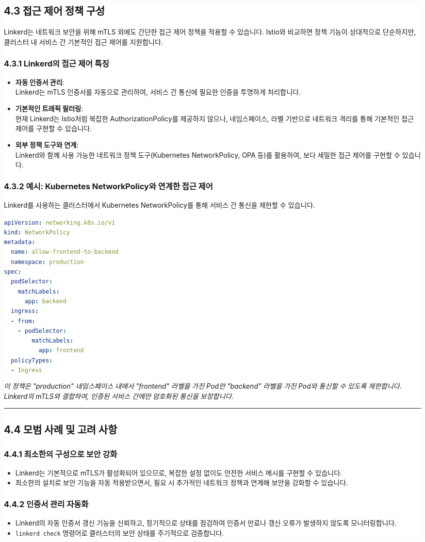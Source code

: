 ## 4.3 접근 제어 정책 구성

Linkerd는 네트워크 보안을 위해 mTLS 외에도 간단한 접근 제어 정책을 적용할 수 있습니다. Istio와 비교하면 정책 기능이 상대적으로 단순하지만, 클러스터 내 서비스 간 기본적인 접근 제어를 지원합니다.

### 4.3.1 Linkerd의 접근 제어 특징
- **자동 인증서 관리**:  
  Linkerd는 mTLS 인증서를 자동으로 관리하여, 서비스 간 통신에 필요한 인증을 투명하게 처리합니다.
  
- **기본적인 트래픽 필터링**:  
  현재 Linkerd는 Istio처럼 복잡한 AuthorizationPolicy를 제공하지 않으나, 네임스페이스, 라벨 기반으로 네트워크 격리를 통해 기본적인 접근 제어를 구현할 수 있습니다.
  
- **외부 정책 도구와 연계**:  
  Linkerd와 함께 사용 가능한 네트워크 정책 도구(Kubernetes NetworkPolicy, OPA 등)를 활용하여, 보다 세밀한 접근 제어를 구현할 수 있습니다.

### 4.3.2 예시: Kubernetes NetworkPolicy와 연계한 접근 제어
Linkerd를 사용하는 클러스터에서 Kubernetes NetworkPolicy를 통해 서비스 간 통신을 제한할 수 있습니다.
  
```yaml
apiVersion: networking.k8s.io/v1
kind: NetworkPolicy
metadata:
  name: allow-frontend-to-backend
  namespace: production
spec:
  podSelector:
    matchLabels:
      app: backend
  ingress:
  - from:
    - podSelector:
        matchLabels:
          app: frontend
  policyTypes:
  - Ingress
```
*이 정책은 "production" 네임스페이스 내에서 "frontend" 라벨을 가진 Pod만 "backend" 라벨을 가진 Pod와 통신할 수 있도록 제한합니다. Linkerd의 mTLS와 결합하여, 인증된 서비스 간에만 암호화된 통신을 보장합니다.*

---

## 4.4 모범 사례 및 고려 사항

### 4.4.1 최소한의 구성으로 보안 강화
- Linkerd는 기본적으로 mTLS가 활성화되어 있으므로, 복잡한 설정 없이도 안전한 서비스 메시를 구현할 수 있습니다.
- 최소한의 설치로 보안 기능을 자동 적용받으면서, 필요 시 추가적인 네트워크 정책과 연계해 보안을 강화할 수 있습니다.

### 4.4.2 인증서 관리 자동화
- Linkerd의 자동 인증서 갱신 기능을 신뢰하고, 정기적으로 상태를 점검하여 인증서 만료나 갱신 오류가 발생하지 않도록 모니터링합니다.
- `linkerd check` 명령어로 클러스터의 보안 상태를 주기적으로 검증합니다.
